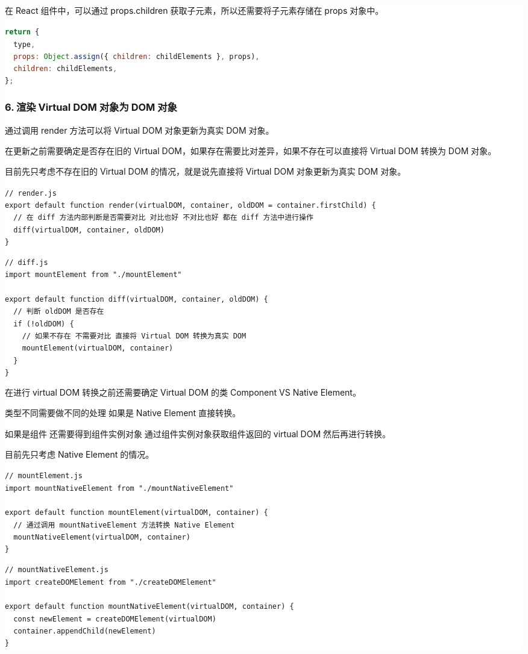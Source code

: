 在 React 组件中，可以通过 props.children 获取子元素，所以还需要将子元素存储在 props 对象中。

```javascript
return {
  type,
  props: Object.assign({ children: childElements }, props),
  children: childElements,
};
```

### 6. 渲染 Virtual DOM 对象为 DOM 对象

通过调用 render 方法可以将 Virtual DOM 对象更新为真实 DOM 对象。

在更新之前需要确定是否存在旧的 Virtual DOM，如果存在需要比对差异，如果不存在可以直接将 Virtual DOM 转换为 DOM 对象。

目前先只考虑不存在旧的 Virtual DOM 的情况，就是说先直接将 Virtual DOM 对象更新为真实 DOM 对象。

```react
// render.js
export default function render(virtualDOM, container, oldDOM = container.firstChild) {
  // 在 diff 方法内部判断是否需要对比 对比也好 不对比也好 都在 diff 方法中进行操作
  diff(virtualDOM, container, oldDOM)
}
```

```react
// diff.js
import mountElement from "./mountElement"

export default function diff(virtualDOM, container, oldDOM) {
  // 判断 oldDOM 是否存在
  if (!oldDOM) {
    // 如果不存在 不需要对比 直接将 Virtual DOM 转换为真实 DOM
    mountElement(virtualDOM, container)
  }
}
```

在进行 virtual DOM 转换之前还需要确定 Virtual DOM 的类 Component VS Native Element。

类型不同需要做不同的处理 如果是 Native Element 直接转换。

如果是组件 还需要得到组件实例对象 通过组件实例对象获取组件返回的 virtual DOM 然后再进行转换。

目前先只考虑 Native Element 的情况。

```react
// mountElement.js
import mountNativeElement from "./mountNativeElement"

export default function mountElement(virtualDOM, container) {
  // 通过调用 mountNativeElement 方法转换 Native Element
  mountNativeElement(virtualDOM, container)
}
```

```react
// mountNativeElement.js
import createDOMElement from "./createDOMElement"

export default function mountNativeElement(virtualDOM, container) {
  const newElement = createDOMElement(virtualDOM)
  container.appendChild(newElement)
}
```
